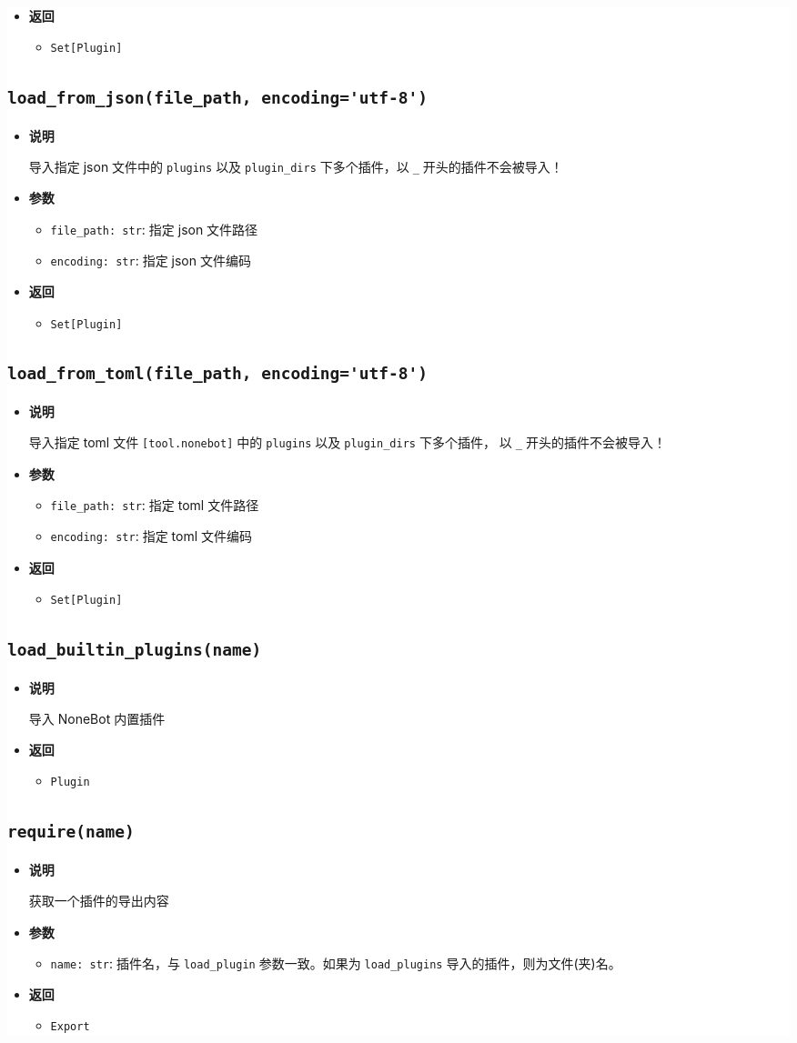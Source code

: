- **返回**

  - `Set[Plugin]`

## `load_from_json(file_path, encoding='utf-8')`

- **说明**

  导入指定 json 文件中的 `plugins` 以及 `plugin_dirs` 下多个插件，以 `_` 开头的插件不会被导入！

- **参数**

  - `file_path: str`: 指定 json 文件路径

  - `encoding: str`: 指定 json 文件编码

- **返回**

  - `Set[Plugin]`

## `load_from_toml(file_path, encoding='utf-8')`

- **说明**

  导入指定 toml 文件 `[tool.nonebot]` 中的 `plugins` 以及 `plugin_dirs` 下多个插件，
  以 `_` 开头的插件不会被导入！

- **参数**

  - `file_path: str`: 指定 toml 文件路径

  - `encoding: str`: 指定 toml 文件编码

- **返回**

  - `Set[Plugin]`

## `load_builtin_plugins(name)`

- **说明**

  导入 NoneBot 内置插件

- **返回**

  - `Plugin`

## `require(name)`

- **说明**

  获取一个插件的导出内容

- **参数**

  - `name: str`: 插件名，与 `load_plugin` 参数一致。如果为 `load_plugins` 导入的插件，则为文件(夹)名。

- **返回**

  - `Export`
